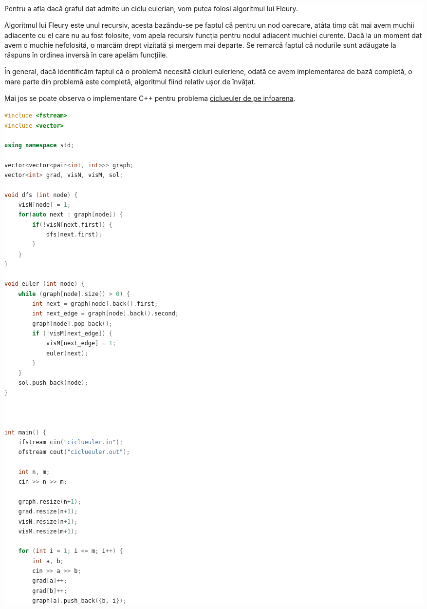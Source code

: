 Pentru a afla dacă graful dat admite un ciclu eulerian, vom putea folosi algoritmul lui Fleury. 

Algoritmul lui Fleury este unul recursiv, acesta bazându-se pe faptul că pentru un nod oarecare, atâta timp cât mai avem muchii adiacente cu el care nu au fost folosite, vom apela recursiv funcția pentru nodul adiacent muchiei curente. Dacă la un moment dat avem o muchie nefolosită, o marcăm drept vizitată și mergem mai departe. Se remarcă faptul că nodurile sunt adăugate la răspuns în ordinea inversă în care apelăm funcțiile.

În general, dacă identificăm faptul că o problemă necesită cicluri euleriene, odată ce avem implementarea de bază completă, o mare parte din problemă este completă, algoritmul fiind relativ ușor de învățat. 

Mai jos se poate observa o implementare C++ pentru problema [ciclueuler de pe infoarena](https://www.infoarena.ro/problema/ciclueuler).

```cpp
#include <fstream>
#include <vector>

using namespace std;

vector<vector<pair<int, int>>> graph;
vector<int> grad, visN, visM, sol;

void dfs (int node) {
    visN[node] = 1;
    for(auto next : graph[node]) {
        if(!visN[next.first]) {
            dfs(next.first);
        }
    }
}

void euler (int node) {
    while (graph[node].size() > 0) {
        int next = graph[node].back().first;
        int next_edge = graph[node].back().second;
        graph[node].pop_back();
        if (!visM[next_edge]) {
            visM[next_edge] = 1;
            euler(next);
        }
    }
    sol.push_back(node);
}



int main() {
    ifstream cin("ciclueuler.in");
    ofstream cout("ciclueuler.out");
    
    int n, m;
    cin >> n >> m;
    
    graph.resize(n+1);
    grad.resize(n+1);
    visN.resize(n+1);
    visM.resize(m+1);
    
    for (int i = 1; i <= m; i++) {
        int a, b;
        cin >> a >> b;
        grad[a]++;
        grad[b]++;
        graph[a].push_back({b, i});
```
